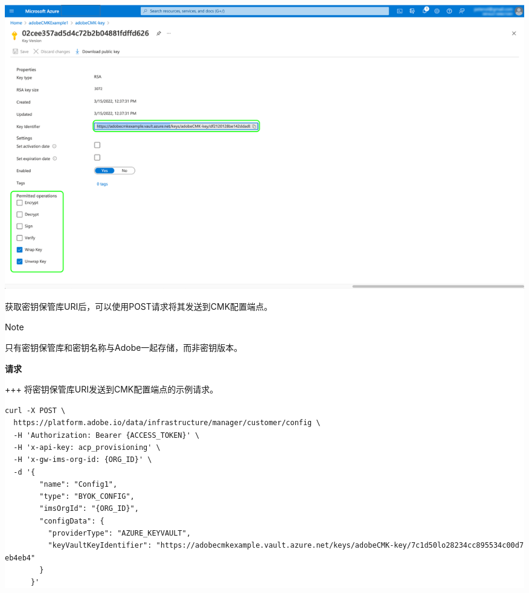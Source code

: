 ![Microsoft Azure功能板密钥详细信息中突出显示[!DNL Permitted operations]和复制密钥URL部分。](../../../images/governance-privacy-security/customer-managed-keys/copy-key-url.png)

获取密钥保管库URI后，可以使用POST请求将其发送到CMK配置端点。

>[!NOTE]
>
>只有密钥保管库和密钥名称与Adobe一起存储，而非密钥版本。

**请求**

+++ 将密钥保管库URI发送到CMK配置端点的示例请求。

```shell
curl -X POST \
  https://platform.adobe.io/data/infrastructure/manager/customer/config \ 
  -H 'Authorization: Bearer {ACCESS_TOKEN}' \
  -H 'x-api-key: acp_provisioning' \
  -H 'x-gw-ims-org-id: {ORG_ID}' \
  -d '{
        "name": "Config1",
        "type": "BYOK_CONFIG",
        "imsOrgId": "{ORG_ID}",
        "configData": {
          "providerType": "AZURE_KEYVAULT",
          "keyVaultKeyIdentifier": "https://adobecmkexample.vault.azure.net/keys/adobeCMK-key/7c1d50lo28234cc895534c00d7eb4eb4"
        }
      }'
```

